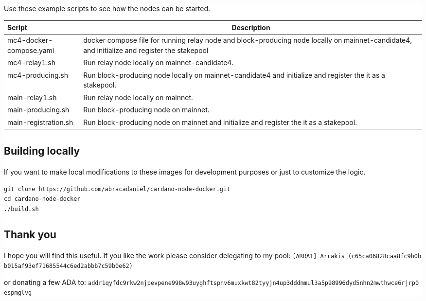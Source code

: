 Use these example scripts to see how the nodes can be started. 

| Script | Description |
| :-- | -- |
| mc4-docker-compose.yaml | docker compose file for running relay node and block-producing node locally on mainnet-candidate4, and initialize and register the stakepool |
| mc4-relay1.sh | Run relay node locally on mainnet-candidate4. |
| mc4-producing.sh | Run block-producing node locally on mainnet-candidate4 and initialize and register the it as a stakepool. |
| main-relay1.sh | Run relay node locally on mainnet. |
| main-producing.sh | Run block-producing node on mainnet. |
| main-registration.sh | Run block-producing node on mainnet and initialize and register the it as a stakepool. |


## Building locally

If you want to make local modifications to these images for development purposes or just to customize the logic.

```
git clone https://github.com/abracadaniel/cardano-node-docker.git
cd cardano-node-docker
./build.sh
```


## Thank you

I hope you will find this useful. If you like the work please consider delegating to my pool:
`[ARRA1] Arrakis (c65ca06828caa8fc9b0bb015af93ef71685544c6ed2abbb7c59b0e62)`

or donating a few ADA to:
`addr1qyfdc9rkw2njpevpene998w93uyghftspnv6muxkwt82tyyjn4up3dddmmul3a5p98996dyd5nhn2mwthwce6rjrp0espmglvg`